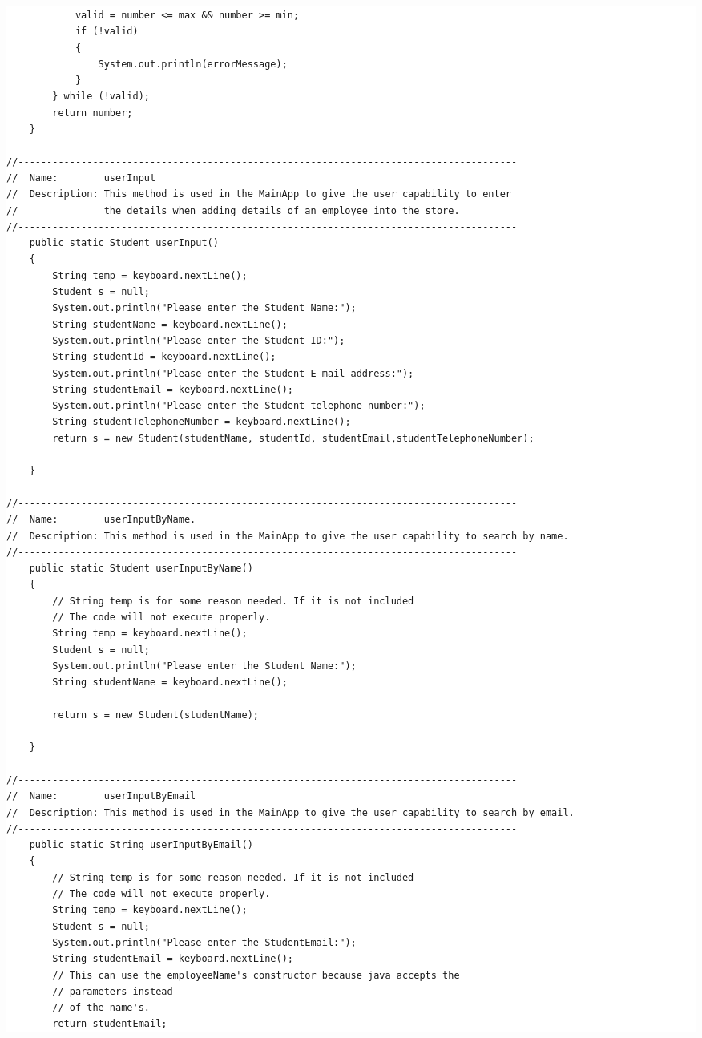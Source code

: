 ```
            valid = number <= max && number >= min;
            if (!valid) 
            {
                System.out.println(errorMessage);
            }
        } while (!valid);
        return number;
    }

//---------------------------------------------------------------------------------------
//  Name:        userInput
//  Description: This method is used in the MainApp to give the user capability to enter
//               the details when adding details of an employee into the store.
//---------------------------------------------------------------------------------------
    public static Student userInput() 
    {
        String temp = keyboard.nextLine();
        Student s = null;
        System.out.println("Please enter the Student Name:");
        String studentName = keyboard.nextLine();
        System.out.println("Please enter the Student ID:");
        String studentId = keyboard.nextLine();
        System.out.println("Please enter the Student E-mail address:");
        String studentEmail = keyboard.nextLine();
        System.out.println("Please enter the Student telephone number:");
        String studentTelephoneNumber = keyboard.nextLine();
        return s = new Student(studentName, studentId, studentEmail,studentTelephoneNumber);

    }

//---------------------------------------------------------------------------------------
//  Name:        userInputByName.
//  Description: This method is used in the MainApp to give the user capability to search by name.
//---------------------------------------------------------------------------------------
    public static Student userInputByName() 
    {
        // String temp is for some reason needed. If it is not included
        // The code will not execute properly.
        String temp = keyboard.nextLine();
        Student s = null;
        System.out.println("Please enter the Student Name:");
        String studentName = keyboard.nextLine();

        return s = new Student(studentName);

    }

//---------------------------------------------------------------------------------------
//  Name:        userInputByEmail
//  Description: This method is used in the MainApp to give the user capability to search by email.
//---------------------------------------------------------------------------------------
    public static String userInputByEmail() 
    {
        // String temp is for some reason needed. If it is not included
        // The code will not execute properly.
        String temp = keyboard.nextLine();
        Student s = null;
        System.out.println("Please enter the StudentEmail:");
        String studentEmail = keyboard.nextLine();
        // This can use the employeeName's constructor because java accepts the
        // parameters instead
        // of the name's.
        return studentEmail;
```
